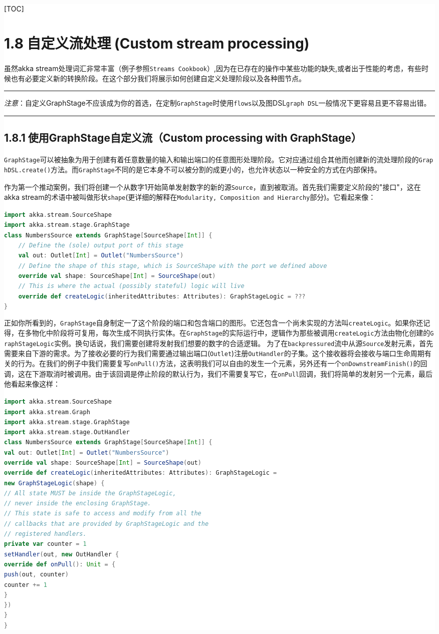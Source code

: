 [TOC]

# 1.8 自定义流处理 (Custom stream processing)
虽然akka stream处理词汇非常丰富（例子参照`Streams Cookbook`）,因为在已存在的操作中某些功能的缺失,或者出于性能的考虑，有些时候也有必要定义新的转换阶段。在这个部分我们将展示如何创建自定义处理阶段以及各种图节点。

___
*注意*：自定义GraphStage不应该成为你的首选，在定制`GraphStage`时使用`flows`以及图DSL`graph DSL`一般情况下更容易且更不容易出错。
___

## 1.8.1 使用GraphStage自定义流（Custom processing with GraphStage）
`GraphStage`可以被抽象为用于创建有着任意数量的输入和输出端口的任意图形处理阶段。它对应通过组合其他而创建新的流处理阶段的`GraphDSL.create()`方法。而`GraphStage`不同的是它本身不可以被分割的成更小的，也允许状态以一种安全的方式在内部保持。

作为第一个推动案例，我们将创建一个从数字1开始简单发射数字的新的源`Source`，直到被取消。首先我们需要定义阶段的"接口"，这在akka stream的术语中被叫做形状`shape`(更详细的解释在`Modularity, Composition and Hierarchy`部分)。它看起来像：

```scala
import akka.stream.SourceShape
import akka.stream.stage.GraphStage
class NumbersSource extends GraphStage[SourceShape[Int]] {
	// Define the (sole) output port of this stage
	val out: Outlet[Int] = Outlet("NumbersSource")
	// Define the shape of this stage, which is SourceShape with the port we defined above
	override val shape: SourceShape[Int] = SourceShape(out)
	// This is where the actual (possibly stateful) logic will live
	override def createLogic(inheritedAttributes: Attributes): GraphStageLogic = ???
}

```
正如你所看到的，`GraphStage`自身制定一了这个阶段的端口和包含端口的图形。它还包含一个尚未实现的方法叫`createLogic`。如果你还记得，在多物化中阶段将可复用，每次生成不同执行实体。在`GraphStage`的实际运行中，逻辑作为那些被调用`createLogic`方法由物化创建的`GraphStageLogic`实例。换句话说，我们需要创建将发射我们想要的数字的合适逻辑。
为了在`backpressured`流中从源`Source`发射元素，首先需要来自下游的需求。为了接收必要的行为我们需要通过输出端口(`Outlet`)注册`OutHandler`的子集。这个接收器将会接收与端口生命周期有关的行为。在我们的例子中我们需要复写`onPull()`方法，这表明我们可以自由的发生一个元素，另外还有一个`onDownstreamFinish()`的回调，这在下游取消时被调用。由于该回调是停止阶段的默认行为，我们不需要复写它，在`onPull`回调，我们将简单的发射另一个元素，最后他看起来像这样：

```scala
import akka.stream.SourceShape
import akka.stream.Graph
import akka.stream.stage.GraphStage
import akka.stream.stage.OutHandler
class NumbersSource extends GraphStage[SourceShape[Int]] {
val out: Outlet[Int] = Outlet("NumbersSource")
override val shape: SourceShape[Int] = SourceShape(out)
override def createLogic(inheritedAttributes: Attributes): GraphStageLogic =
new GraphStageLogic(shape) {
// All state MUST be inside the GraphStageLogic,
// never inside the enclosing GraphStage.
// This state is safe to access and modify from all the
// callbacks that are provided by GraphStageLogic and the
// registered handlers.
private var counter = 1
setHandler(out, new OutHandler {
override def onPull(): Unit = {
push(out, counter)
counter += 1
}
})
}
}

```
